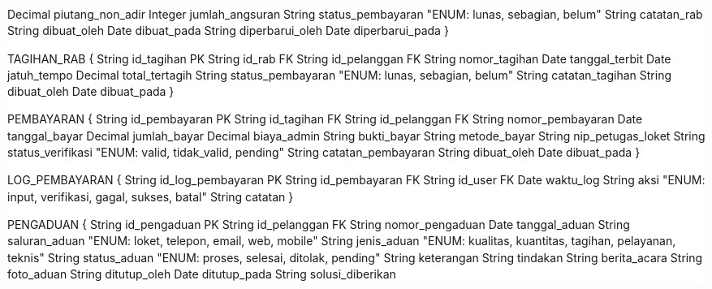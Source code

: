 Decimal piutang_non_adir
Integer jumlah_angsuran
String status_pembayaran "ENUM: lunas, sebagian, belum"
String catatan_rab
String dibuat_oleh
Date dibuat_pada
String diperbarui_oleh
Date diperbarui_pada
}

TAGIHAN_RAB {
String id_tagihan PK
String id_rab FK
String id_pelanggan FK
String nomor_tagihan
Date tanggal_terbit
Date jatuh_tempo
Decimal total_tertagih
String status_pembayaran "ENUM: lunas, sebagian, belum"
String catatan_tagihan
String dibuat_oleh
Date dibuat_pada
}

PEMBAYARAN {
String id_pembayaran PK
String id_tagihan FK
String id_pelanggan FK
String nomor_pembayaran
Date tanggal_bayar
Decimal jumlah_bayar
Decimal biaya_admin
String bukti_bayar
String metode_bayar
String nip_petugas_loket
String status_verifikasi "ENUM: valid, tidak_valid, pending"
String catatan_pembayaran
String dibuat_oleh
Date dibuat_pada
}

LOG_PEMBAYARAN {
String id_log_pembayaran PK
String id_pembayaran FK
String id_user FK
Date waktu_log
String aksi "ENUM: input, verifikasi, gagal, sukses, batal"
String catatan
}

PENGADUAN {
String id_pengaduan PK
String id_pelanggan FK
String nomor_pengaduan
Date tanggal_aduan
String saluran_aduan "ENUM: loket, telepon, email, web, mobile"
String jenis_aduan "ENUM: kualitas, kuantitas, tagihan, pelayanan, teknis"
String status_aduan "ENUM: proses, selesai, ditolak, pending"
String keterangan
String tindakan
String berita_acara
String foto_aduan
String ditutup_oleh
Date ditutup_pada
String solusi_diberikan